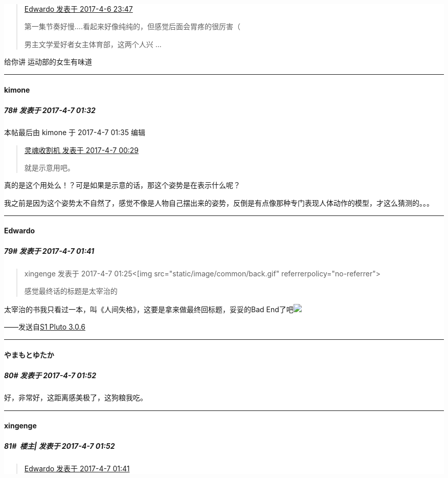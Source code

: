 
<blockquote><a href="httphttps://bbs.saraba1st.com/2b/forum.php?mod=redirect&amp;goto=findpost&amp;pid=35601405&amp;ptid=1471334" target="_blank">Edwardo 发表于 2017-4-6 23:47</a>

第一集节奏好慢....看起来好像纯纯的，但感觉后面会胃疼的很厉害（


男主文学爱好者女主体育部，这两个人兴 ...</blockquote>
给你讲 运动部的女生有味道


-----

####  kimone  
##### 78#       发表于 2017-4-7 01:32


 本帖最后由 kimone 于 2017-4-7 01:35 编辑 
<blockquote><a href="httphttps://bbs.saraba1st.com/2b/forum.php?mod=redirect&amp;goto=findpost&amp;pid=35601669&amp;ptid=1471334" target="_blank">灵魂收割机 发表于 2017-4-7 00:29</a>

就是示意用吧。</blockquote>
真的是这个用处么！？可是如果是示意的话，那这个姿势是在表示什么呢？


我之前是因为这个姿势太不自然了，感觉不像是人物自己摆出来的姿势，反倒是有点像那种专门表现人体动作的模型，才这么猜测的。。。


-----

####  Edwardo  
##### 79#       发表于 2017-4-7 01:41


<blockquote>xingenge 发表于 2017-4-7 01:25<[img src="static/image/common/back.gif" referrerpolicy="no-referrer">

感觉最终话的标题是太宰治的</blockquote>
太宰治的书我只看过一本，叫《人间失格》，这要是拿来做最终回标题，妥妥的Bad End了吧<img src="https://static.saraba1st.com/image/smiley/dym/149.gif" referrerpolicy="no-referrer">


——发送自[S1 Pluto 3.0.6](https://itunes.apple.com/cn/app/s1-pluto/id889820003?mt=8)


-----

####  やまもとゆたか  
##### 80#       发表于 2017-4-7 01:52


好，非常好，这距离感美极了，这狗粮我吃。


-----

####  xingenge  
##### 81#         楼主| 发表于 2017-4-7 01:52


<blockquote><a href="httphttps://bbs.saraba1st.com/2b/forum.php?mod=redirect&amp;goto=findpost&amp;pid=35601922&amp;ptid=1471334" target="_blank">Edwardo 发表于 2017-4-7 01:41</a>

